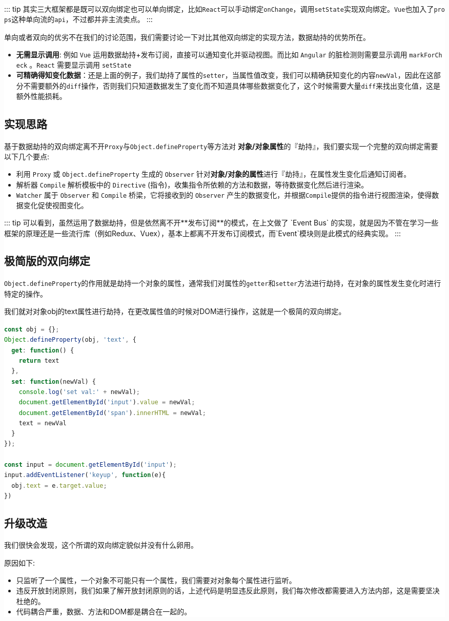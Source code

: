 ::: tip
其实三大框架都是既可以双向绑定也可以单向绑定，比如`React`可以手动绑定`onChange`，调用`setState`实现双向绑定。`Vue`也加入了`props`这种单向流的`api`，不过都并非主流卖点。
:::

单向或者双向的优劣不在我们的讨论范围，我们需要讨论一下对比其他双向绑定的实现方法，数据劫持的优势所在。
- **无需显示调用**: 例如 `Vue` 运用数据劫持+发布订阅，直接可以通知变化并驱动视图。而比如 `Angular` 的脏检测则需要显示调用 `markForCheck` 。`React` 需要显示调用 `setState`
- **可精确得知变化数据**：还是上面的例子，我们劫持了属性的`setter`，当属性值改变，我们可以精确获知变化的内容`newVal`，因此在这部分不需要额外的`diff`操作，否则我们只知道数据发生了变化而不知道具体哪些数据变化了，这个时候需要大量`diff`来找出变化值，这是额外性能损耗。

## 实现思路
基于数据劫持的双向绑定离不开`Proxy`与`Object.defineProperty`等方法对 **对象/对象属性**的『劫持』，我们要实现一个完整的双向绑定需要以下几个要点:
- 利用 `Proxy` 或 `Object.defineProperty` 生成的 `Observer` 针对**对象/对象的属性**进行『劫持』，在属性发生变化后通知订阅者。
- 解析器 `Compile` 解析模板中的 `Directive` (指令)，收集指令所依赖的方法和数据，等待数据变化然后进行渲染。
- `Watcher` 属于 `Observer` 和 `Compile` 桥梁，它将接收到的 `Observer` 产生的数据变化，并根据`Compile`提供的指令进行视图渲染，使得数据变化促使视图变化。
 <Picture src="observer/bind.jpg"/>
::: tip
可以看到，虽然运用了数据劫持，但是依然离不开**发布订阅**的模式，在上文做了 `Event Bus` 的实现，就是因为不管在学习一些框架的原理还是一些流行库（例如Redux、Vuex），基本上都离不开发布订阅模式，而`Event`模块则是此模式的经典实现。
:::

## 极简版的双向绑定
`Object.defineProperty`的作用就是劫持一个对象的属性，通常我们对属性的`getter`和`setter`方法进行劫持，在对象的属性发生变化时进行特定的操作。

我们就对对象obj的text属性进行劫持，在更改属性值的时候对DOM进行操作，这就是一个极简的双向绑定。

```jsx harmony
const obj = {};
Object.defineProperty(obj, 'text', {
  get: function() {
    return text
  },
  set: function(newVal) {
    console.log('set val:' + newVal);
    document.getElementById('input').value = newVal;
    document.getElementById('span').innerHTML = newVal;
    text = newVal
  }
});

const input = document.getElementById('input');
input.addEventListener('keyup', function(e){
  obj.text = e.target.value;
})
```
##  升级改造
我们很快会发现，这个所谓的双向绑定貌似并没有什么卵用。

原因如下:
- 只监听了一个属性，一个对象不可能只有一个属性，我们需要对对象每个属性进行监听。
- 违反开放封闭原则，我们如果了解开放封闭原则的话，上述代码是明显违反此原则，我们每次修改都需要进入方法内部，这是需要坚决杜绝的。
- 代码耦合严重，数据、方法和DOM都是耦合在一起的。
